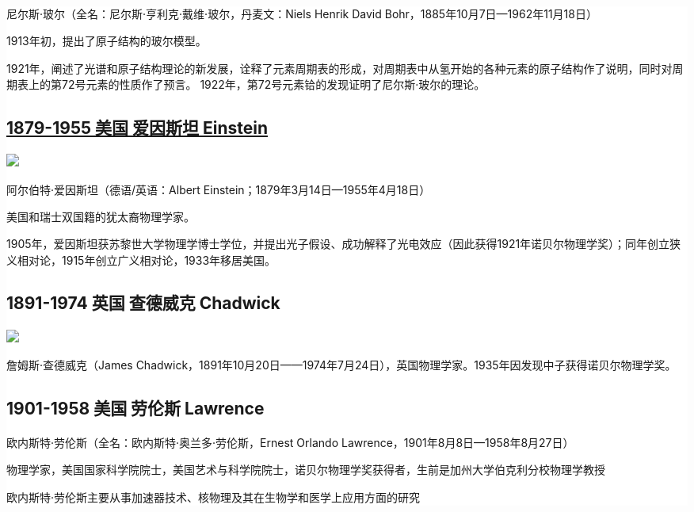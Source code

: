 尼尔斯·玻尔（全名：尼尔斯·亨利克·戴维·玻尔，丹麦文：Niels Henrik David Bohr，1885年10月7日—1962年11月18日）

1913年初，提出了原子结构的玻尔模型。

1921年，阐述了光谱和原子结构理论的新发展，诠释了元素周期表的形成，对周期表中从氢开始的各种元素的原子结构作了说明，同时对周期表上的第72号元素的性质作了预言。 1922年，第72号元素铪的发现证明了尼尔斯·玻尔的理论。

## [1879-1955 美国 爱因斯坦 Einstein](./1879einstein.md)

![](assets/1879einstein.webp)

阿尔伯特·爱因斯坦（德语/英语：Albert Einstein；1879年3月14日—1955年4月18日）

美国和瑞士双国籍的犹太裔物理学家。

1905年，爱因斯坦获苏黎世大学物理学博士学位，并提出光子假设、成功解释了光电效应（因此获得1921年诺贝尔物理学奖）；同年创立狭义相对论，1915年创立广义相对论，1933年移居美国。

## 1891-1974 英国 查德威克 Chadwick

![](assets/1891chadwick.webp)

詹姆斯·查德威克（James Chadwick，1891年10月20日——1974年7月24日），英国物理学家。1935年因发现中子获得诺贝尔物理学奖。

## 1901-1958 美国 劳伦斯 Lawrence

欧内斯特·劳伦斯（全名：欧内斯特·奥兰多·劳伦斯，Ernest Orlando Lawrence，1901年8月8日—1958年8月27日）

物理学家，美国国家科学院院士，美国艺术与科学院院士，诺贝尔物理学奖获得者，生前是加州大学伯克利分校物理学教授

欧内斯特·劳伦斯主要从事加速器技术、核物理及其在生物学和医学上应用方面的研究